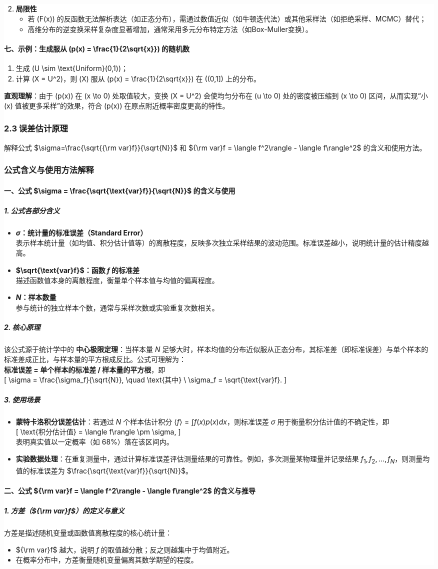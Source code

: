 2. **局限性**  
   - 若 \(F(x)\) 的反函数无法解析表达（如正态分布），需通过数值近似（如牛顿迭代法）或其他采样法（如拒绝采样、MCMC）替代；  
   - 高维分布的逆变换采样复杂度显著增加，通常采用多元分布特定方法（如Box-Muller变换）。  


#### **七、示例：生成服从 \(p(x) = \frac{1}{2\sqrt{x}}\) 的随机数**  
1. 生成 \(U \sim \text{Uniform}(0,1)\)；  
2. 计算 \(X = U^2\)，则 \(X\) 服从 \(p(x) = \frac{1}{2\sqrt{x}}\) 在 \((0,1]\) 上的分布。  

**直观理解**：由于 \(p(x)\) 在 \(x \to 0\) 处取值较大，变换 \(X = U^2\) 会使均匀分布在 \(u \to 0\) 处的密度被压缩到 \(x \to 0\) 区间，从而实现“小 \(x\) 值被更多采样”的效果，符合 \(p(x)\) 在原点附近概率密度更高的特性。
### 2.3 误差估计原理
解释公式 $\sigma=\frac{\sqrt{{\rm var}f}}{\sqrt{N}}$ 和 ${\rm var}f = \langle f^2\rangle - \langle f\rangle^2$ 的含义和使用方法。
### 公式含义与使用方法解释


#### 一、公式 $\sigma = \frac{\sqrt{\text{var}f}}{\sqrt{N}}$ 的含义与使用
##### 1. **公式各部分含义**
- **$\sigma$：统计量的标准误差（Standard Error）**  
  表示样本统计量（如均值、积分估计值等）的离散程度，反映多次独立采样结果的波动范围。标准误差越小，说明统计量的估计精度越高。
  
- **$\sqrt{\text{var}f}$：函数 $f$ 的标准差**  
  描述函数值本身的离散程度，衡量单个样本值与均值的偏离程度。
  
- **$N$：样本数量**  
  参与统计的独立样本个数，通常与采样次数或实验重复次数相关。

##### 2. **核心原理**
该公式源于统计学中的 **中心极限定理**：当样本量 $N$ 足够大时，样本均值的分布近似服从正态分布，其标准差（即标准误差）与单个样本的标准差成正比，与样本量的平方根成反比。公式可理解为：  
**标准误差 = 单个样本的标准差 / 样本量的平方根**，即  
\[
\sigma = \frac{\sigma_f}{\sqrt{N}}, \quad \text{其中} \ \sigma_f = \sqrt{\text{var}f}.
\]

##### 3. **使用场景**
- **蒙特卡洛积分误差估计**：若通过 $N$ 个样本估计积分 $\langle f\rangle = \int f(x)p(x)dx$，则标准误差 $\sigma$ 用于衡量积分估计值的不确定性，即  
  \[
  \text{积分估计值} = \langle f\rangle \pm \sigma,
  \]  
  表明真实值以一定概率（如 68%）落在该区间内。
  
- **实验数据处理**：在重复测量中，通过计算标准误差评估测量结果的可靠性。例如，多次测量某物理量并记录结果 $f_1, f_2, \dots, f_N$，则测量均值的标准误差为 $\frac{\sqrt{\text{var}f}}{\sqrt{N}}$。


#### 二、公式 ${\rm var}f = \langle f^2\rangle - \langle f\rangle^2$ 的含义与推导
##### 1. **方差（${\rm var}f$）的定义与意义**
方差是描述随机变量或函数值离散程度的核心统计量：  
- ${\rm var}f$ 越大，说明 $f$ 的取值越分散；反之则越集中于均值附近。  
- 在概率分布中，方差衡量随机变量偏离其数学期望的程度。
